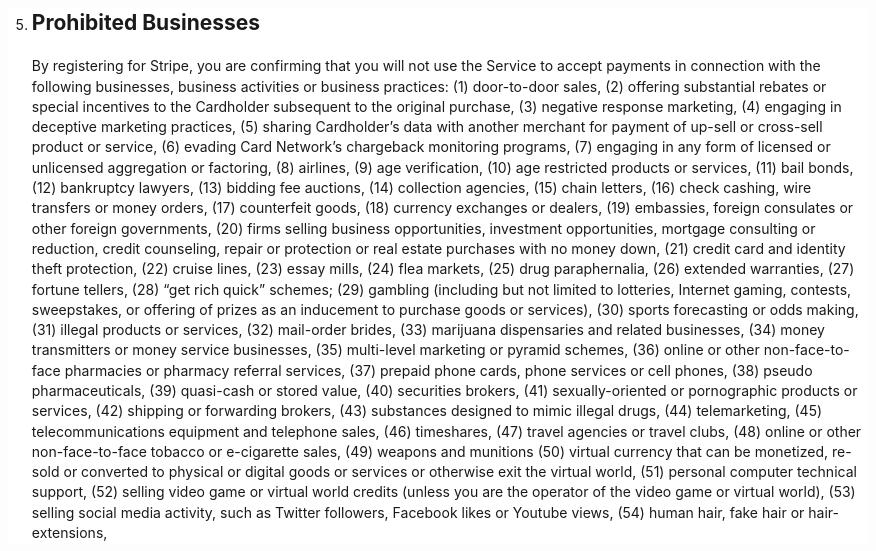 5. ## Prohibited Businesses

    By registering for Stripe, you are confirming that you will not use the Service to accept payments in connection with the following businesses, business activities or business practices:
    (1) door-to-door sales,
    (2) offering substantial rebates or special incentives to the Cardholder subsequent to the original purchase,
    (3) negative response marketing,
    (4) engaging in deceptive marketing practices,
    (5) sharing Cardholder’s data with another merchant for payment of up-sell or cross-sell product or service,
    (6) evading Card Network’s chargeback monitoring programs,
    (7) engaging in any form of licensed or unlicensed aggregation or factoring,
    (8) airlines,
    (9) age verification,
    (10) age restricted products or services,
    (11) bail bonds,
    (12) bankruptcy lawyers,
    (13) bidding fee auctions,
    (14) collection agencies,
    (15) chain letters,
    (16) check cashing, wire transfers or money orders,
    (17) counterfeit goods,
    (18) currency exchanges or dealers,
    (19) embassies, foreign consulates or other foreign governments,
    (20) firms selling business opportunities, investment opportunities, mortgage consulting or reduction, credit counseling, repair or protection or real estate purchases with no money down,
    (21) credit card and identity theft protection,
    (22) cruise lines,
    (23) essay mills,
    (24) flea markets,
    (25) drug paraphernalia,
    (26) extended warranties,
    (27) fortune tellers,
    (28) “get rich quick” schemes;
    (29) gambling (including but not limited to lotteries, Internet gaming, contests, sweepstakes, or offering of prizes as an inducement to purchase goods or services),
    (30) sports forecasting or odds making,
    (31) illegal products or services,
    (32) mail-order brides,
    (33) marijuana dispensaries and related businesses,
    (34) money transmitters or money service businesses,
    (35) multi-level marketing or pyramid schemes,
    (36) online or other non-face-to-face pharmacies or pharmacy referral services,
    (37) prepaid phone cards, phone services or cell phones,
    (38) pseudo pharmaceuticals,
    (39) quasi-cash or stored value,
    (40) securities brokers,
    (41) sexually-oriented or pornographic products or services,
    (42) shipping or forwarding brokers,
    (43) substances designed to mimic illegal drugs,
    (44) telemarketing,
    (45) telecommunications equipment and telephone sales,
    (46) timeshares,
    (47) travel agencies or travel clubs,
    (48) online or other non-face-to-face tobacco or e-cigarette sales,
    (49) weapons and munitions
    (50) virtual currency that can be monetized, re-sold or converted to physical or digital goods or services or otherwise exit the virtual world,
    (51) personal computer technical support,
    (52) selling video game or virtual world credits (unless you are the operator of the video game or virtual world),
    (53) selling social media activity, such as Twitter followers, Facebook likes or Youtube views,
    (54) human hair, fake hair or hair-extensions,